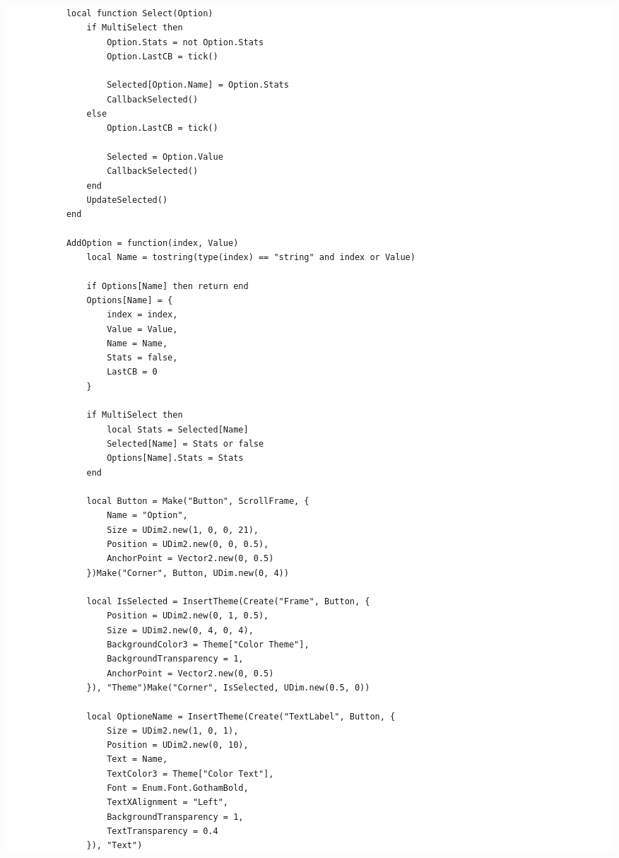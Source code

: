 				local function Select(Option)
					if MultiSelect then
						Option.Stats = not Option.Stats
						Option.LastCB = tick()
						
						Selected[Option.Name] = Option.Stats
						CallbackSelected()
					else
						Option.LastCB = tick()
						
						Selected = Option.Value
						CallbackSelected()
					end
					UpdateSelected()
				end
				
				AddOption = function(index, Value)
					local Name = tostring(type(index) == "string" and index or Value)
					
					if Options[Name] then return end
					Options[Name] = {
						index = index,
						Value = Value,
						Name = Name,
						Stats = false,
						LastCB = 0
					}
					
					if MultiSelect then
						local Stats = Selected[Name]
						Selected[Name] = Stats or false
						Options[Name].Stats = Stats
					end
					
					local Button = Make("Button", ScrollFrame, {
						Name = "Option",
						Size = UDim2.new(1, 0, 0, 21),
						Position = UDim2.new(0, 0, 0.5),
						AnchorPoint = Vector2.new(0, 0.5)
					})Make("Corner", Button, UDim.new(0, 4))
					
					local IsSelected = InsertTheme(Create("Frame", Button, {
						Position = UDim2.new(0, 1, 0.5),
						Size = UDim2.new(0, 4, 0, 4),
						BackgroundColor3 = Theme["Color Theme"],
						BackgroundTransparency = 1,
						AnchorPoint = Vector2.new(0, 0.5)
					}), "Theme")Make("Corner", IsSelected, UDim.new(0.5, 0))
					
					local OptioneName = InsertTheme(Create("TextLabel", Button, {
						Size = UDim2.new(1, 0, 1),
						Position = UDim2.new(0, 10),
						Text = Name,
						TextColor3 = Theme["Color Text"],
						Font = Enum.Font.GothamBold,
						TextXAlignment = "Left",
						BackgroundTransparency = 1,
						TextTransparency = 0.4
					}), "Text")
					